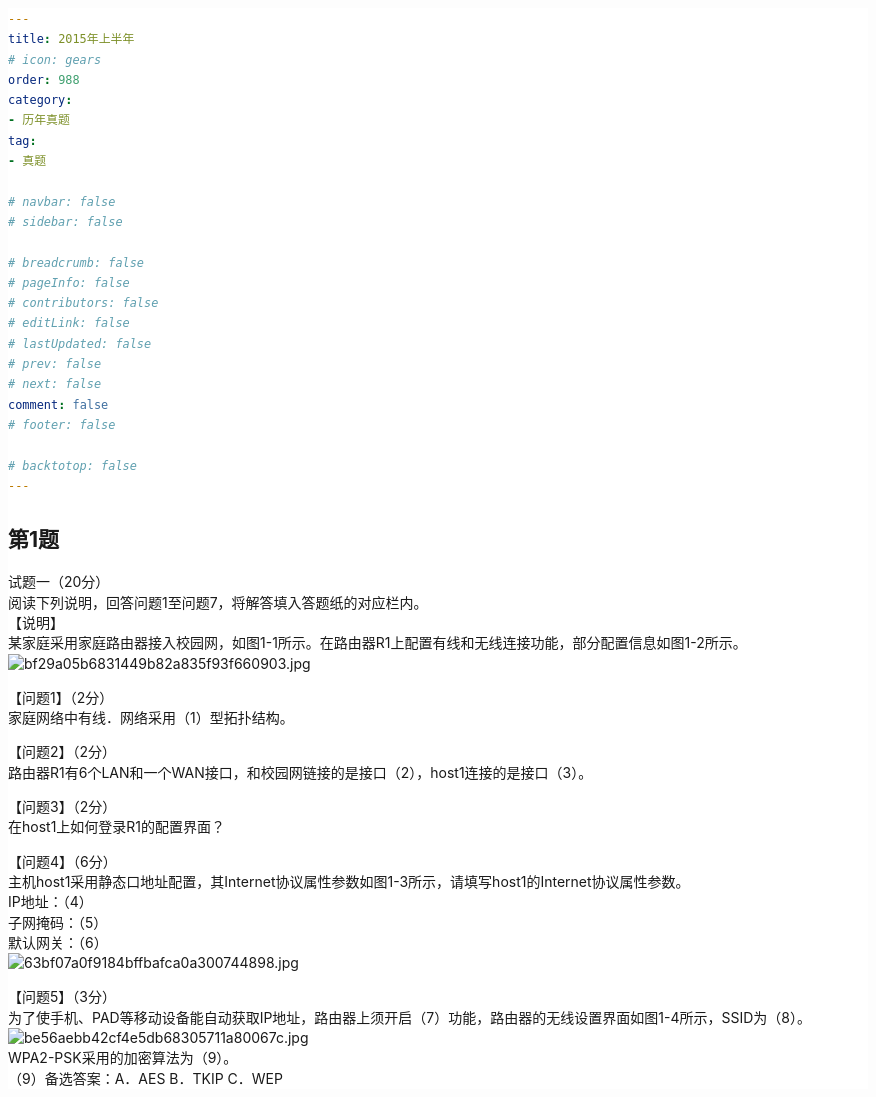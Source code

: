 ```yaml
---  
title: 2015年上半年  
# icon: gears  
order: 988  
category:  
- 历年真题  
tag:  
- 真题  
  
# navbar: false  
# sidebar: false  
  
# breadcrumb: false  
# pageInfo: false  
# contributors: false  
# editLink: false  
# lastUpdated: false  
# prev: false  
# next: false  
comment: false  
# footer: false  
  
# backtotop: false  
---  
```

## 第1题 ##

试题一（20分）  
阅读下列说明，回答问题1至问题7，将解答填入答题纸的对应栏内。  
【说明】  
某家庭采用家庭路由器接入校园网，如图1-1所示。在路由器R1上配置有线和无线连接功能，部分配置信息如图1-2所示。  
![bf29a05b6831449b82a835f93f660903.jpg][]  
  
【问题1】（2分）  
家庭网络中有线．网络采用（1）型拓扑结构。  
  
【问题2】（2分）  
路由器R1有6个LAN和一个WAN接口，和校园网链接的是接口（2），host1连接的是接口（3）。  
  
【问题3】（2分）  
在host1上如何登录R1的配置界面？  
  
【问题4】（6分）  
主机host1采用静态口地址配置，其Internet协议属性参数如图1-3所示，请填写host1的Internet协议属性参数。  
IP地址：（4）  
子网掩码：（5）  
默认网关：（6）  
![63bf07a0f9184bffbafca0a300744898.jpg][]  
  
【问题5】（3分）  
为了使手机、PAD等移动设备能自动获取IP地址，路由器上须开启（7）功能，路由器的无线设置界面如图1-4所示，SSID为（8）。  
![be56aebb42cf4e5db68305711a80067c.jpg][]  
WPA2-PSK采用的加密算法为（9）。  
（9）备选答案：A．AES B．TKIP C．WEP  
  

[bf29a05b6831449b82a835f93f660903.jpg]: https://www.xkxxkx.cn/file/exam/software/网络管理员/案例/第1题/bf29a05b6831449b82a835f93f660903.jpg
[63bf07a0f9184bffbafca0a300744898.jpg]: https://www.xkxxkx.cn/file/exam/software/网络管理员/案例/第1题/63bf07a0f9184bffbafca0a300744898.jpg
[be56aebb42cf4e5db68305711a80067c.jpg]: https://www.xkxxkx.cn/file/exam/software/网络管理员/案例/第1题/be56aebb42cf4e5db68305711a80067c.jpg
[0de5f1f964304d04b711a2f80cb2e5c6.jpg]: https://www.xkxxkx.cn/file/exam/software/网络管理员/案例/第1题/0de5f1f964304d04b711a2f80cb2e5c6.jpg
[71b8971455a2451a840486255e90a22a.jpg]: https://www.xkxxkx.cn/file/exam/software/网络管理员/案例/第2题/71b8971455a2451a840486255e90a22a.jpg
[276c0b618f9e49c2a3f3e98f39fbdd9c.jpg]: https://www.xkxxkx.cn/file/exam/software/网络管理员/案例/第2题/276c0b618f9e49c2a3f3e98f39fbdd9c.jpg
[b632198828a84252be4fa2df4c6e6df2.jpg]: https://www.xkxxkx.cn/file/exam/software/网络管理员/案例/第2题/b632198828a84252be4fa2df4c6e6df2.jpg
[6969cc37c65144bd8b45c7ff27fc1a09.jpg]: https://www.xkxxkx.cn/file/exam/software/网络管理员/案例/第2题/6969cc37c65144bd8b45c7ff27fc1a09.jpg
[d85b933cbeff4e4d9b96138aceefb270.jpg]: https://www.xkxxkx.cn/file/exam/software/网络管理员/案例/第3题/d85b933cbeff4e4d9b96138aceefb270.jpg
[4bf06758c7a84eeeaf986e4649364ab9.jpg]: https://www.xkxxkx.cn/file/exam/software/网络管理员/案例/第3题/4bf06758c7a84eeeaf986e4649364ab9.jpg
[d9b92aece6bf42f1bf7ec7d734e2b269.jpg]: https://www.xkxxkx.cn/file/exam/software/网络管理员/案例/第3题/d9b92aece6bf42f1bf7ec7d734e2b269.jpg
[c406dea263ed4b4ca7d635ea1d57c07b.jpg]: https://www.xkxxkx.cn/file/exam/software/网络管理员/案例/第3题/c406dea263ed4b4ca7d635ea1d57c07b.jpg
[91f4ff3a1c6e42f0bff32382decb4b74.jpg]: https://www.xkxxkx.cn/file/exam/software/网络管理员/案例/第3题/91f4ff3a1c6e42f0bff32382decb4b74.jpg
[3bbfb798191043c1ad50336ed5fbe59c.jpg]: https://www.xkxxkx.cn/file/exam/software/网络管理员/案例/第4题/3bbfb798191043c1ad50336ed5fbe59c.jpg
[c5f55af338a24812a61789cd64194a35.jpg]: https://www.xkxxkx.cn/file/exam/software/网络管理员/案例/第4题/c5f55af338a24812a61789cd64194a35.jpg
[6d738f073cc0435199376e9eb69c2eca.jpg]: https://www.xkxxkx.cn/file/exam/software/网络管理员/案例/第4题/6d738f073cc0435199376e9eb69c2eca.jpg
[77ba2594c4cb41649a8747ec2620486c.jpg]: https://www.xkxxkx.cn/file/exam/software/网络管理员/案例/第4题/77ba2594c4cb41649a8747ec2620486c.jpg
[b0576d23219a49ea9c589ebf899ad168.jpg]: https://www.xkxxkx.cn/file/exam/software/网络管理员/案例/第4题/b0576d23219a49ea9c589ebf899ad168.jpg
[e1589ab833f44aec8808c5f703a2b770.jpg]: https://www.xkxxkx.cn/file/exam/software/网络管理员/案例/第4题/e1589ab833f44aec8808c5f703a2b770.jpg
[01bdb0e9730940639713979358661d4c.jpg]: https://www.xkxxkx.cn/file/exam/software/网络管理员/案例/第4题/01bdb0e9730940639713979358661d4c.jpg
[31c728256df042f9b2f51142a0c0c383.jpg]: https://www.xkxxkx.cn/file/exam/software/网络管理员/案例/第4题/31c728256df042f9b2f51142a0c0c383.jpg
[db6a039de668464fb1154db89f83ed84.jpg]: https://www.xkxxkx.cn/file/exam/software/网络管理员/案例/第4题/db6a039de668464fb1154db89f83ed84.jpg